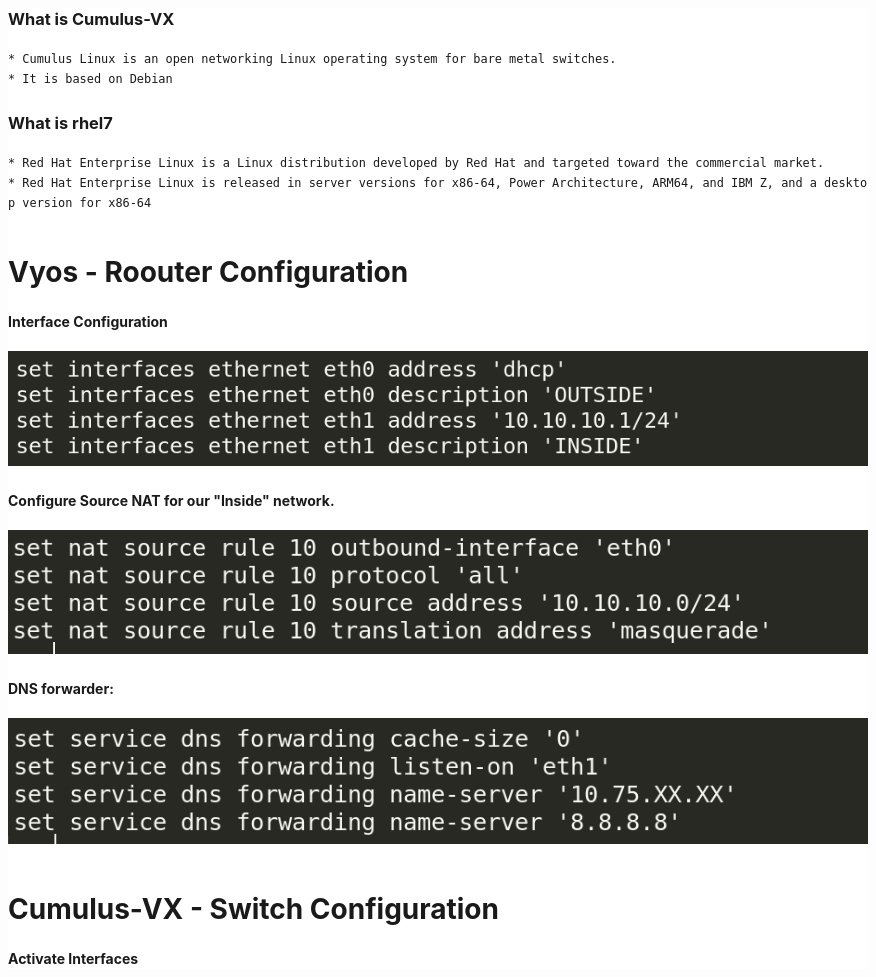 
### What is Cumulus-VX

	* Cumulus Linux is an open networking Linux operating system for bare metal switches.
	* It is based on Debian

### What is rhel7

	* Red Hat Enterprise Linux is a Linux distribution developed by Red Hat and targeted toward the commercial market.
	* Red Hat Enterprise Linux is released in server versions for x86-64, Power Architecture, ARM64, and IBM Z, and a desktop version for x86-64


# Vyos - Roouter Configuration

#### Interface Configuration

![Image ](https://github.com/NileshChandekar/emulated_stack/blob/master/images/e2.png)

####  Configure Source NAT for our "Inside" network.

![Image ](https://github.com/NileshChandekar/emulated_stack/blob/master/images/e3.png)

#### DNS forwarder:

![Image ](https://github.com/NileshChandekar/emulated_stack/blob/master/images/e4.png)


# Cumulus-VX - Switch Configuration

#### Activate Interfaces
